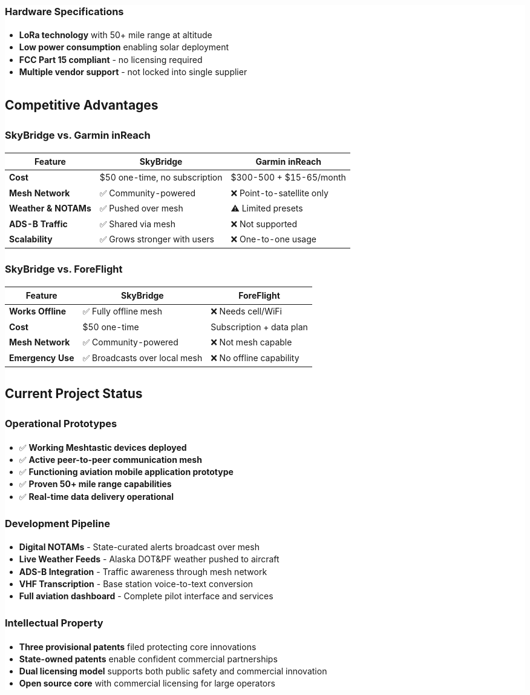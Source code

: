 ### Hardware Specifications
- **LoRa technology** with 50+ mile range at altitude
- **Low power consumption** enabling solar deployment
- **FCC Part 15 compliant** - no licensing required
- **Multiple vendor support** - not locked into single supplier

## Competitive Advantages

### SkyBridge vs. Garmin inReach
| Feature | SkyBridge | Garmin inReach |
|---------|-----------|----------------|
| **Cost** | $50 one-time, no subscription | $300-500 + $15-65/month |
| **Mesh Network** | ✅ Community-powered | ❌ Point-to-satellite only |
| **Weather & NOTAMs** | ✅ Pushed over mesh | ⚠️ Limited presets |
| **ADS-B Traffic** | ✅ Shared via mesh | ❌ Not supported |
| **Scalability** | ✅ Grows stronger with users | ❌ One-to-one usage |

### SkyBridge vs. ForeFlight
| Feature | SkyBridge | ForeFlight |
|---------|-----------|------------|
| **Works Offline** | ✅ Fully offline mesh | ❌ Needs cell/WiFi |
| **Cost** | $50 one-time | Subscription + data plan |
| **Mesh Network** | ✅ Community-powered | ❌ Not mesh capable |
| **Emergency Use** | ✅ Broadcasts over local mesh | ❌ No offline capability |

## Current Project Status

### Operational Prototypes
- ✅ **Working Meshtastic devices deployed**
- ✅ **Active peer-to-peer communication mesh**
- ✅ **Functioning aviation mobile application prototype**
- ✅ **Proven 50+ mile range capabilities**
- ✅ **Real-time data delivery operational**

### Development Pipeline
- **Digital NOTAMs** - State-curated alerts broadcast over mesh
- **Live Weather Feeds** - Alaska DOT&PF weather pushed to aircraft
- **ADS-B Integration** - Traffic awareness through mesh network
- **VHF Transcription** - Base station voice-to-text conversion
- **Full aviation dashboard** - Complete pilot interface and services

### Intellectual Property
- **Three provisional patents** filed protecting core innovations
- **State-owned patents** enable confident commercial partnerships
- **Dual licensing model** supports both public safety and commercial innovation
- **Open source core** with commercial licensing for large operators
